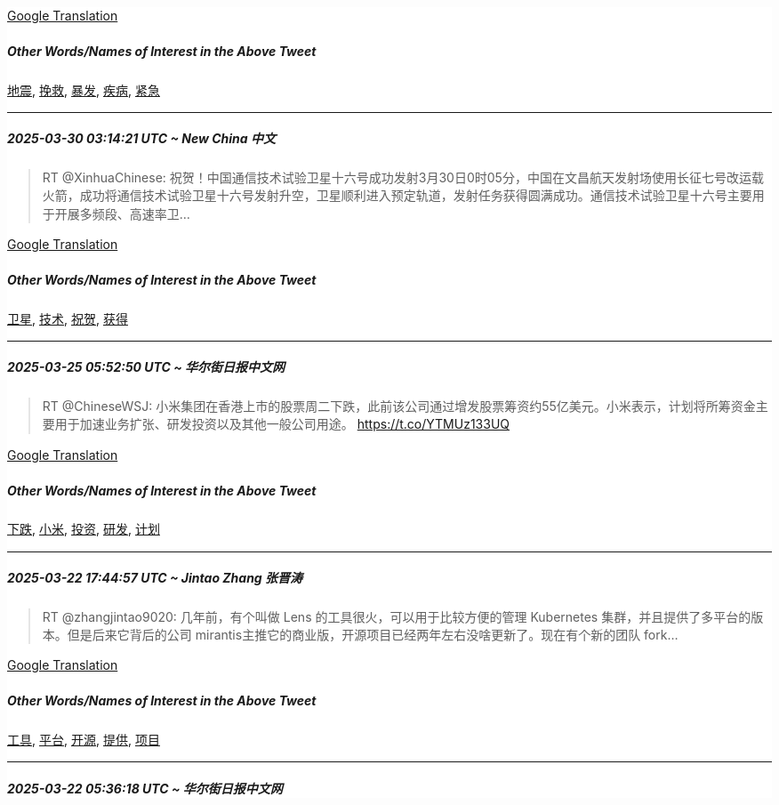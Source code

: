 [Google Translation](https://translate.google.com/?hi=en&tab=TT&sl=zh-CN&tl=en&op=translate&text=RT+%40zaobaosg%3A+%E4%B8%96%E5%8D%AB%E7%BB%84%E7%BB%87%E5%AE%A3%E5%B8%83%E7%BC%85%E7%94%B8%E5%9C%B0%E9%9C%87%E5%B1%9E%E4%BA%8E%E6%9C%80%E9%AB%98%E7%BA%A7%E5%88%AB%E7%B4%A7%E6%80%A5%E4%BA%8B%E4%BB%B6%EF%BC%8C%E5%AF%BB%E6%B1%82800%E4%B8%87%E7%BE%8E%E5%85%83%E7%94%A8%E4%BA%8E%E6%9C%AA%E6%9D%A530%E5%A4%A9%E5%86%85%E6%8C%BD%E6%95%91%E7%94%9F%E5%91%BD%E5%92%8C%E9%98%B2%E6%AD%A2%E7%96%BE%E7%97%85%E6%9A%B4%E5%8F%91%E3%80%82https%3A%2F%2Ft.co%2F8pE5ZuufeL)
##### Other Words/Names of Interest in the Above Tweet
[地震](地震.md), [挽救](挽救.md), [暴发](暴发.md), [疾病](疾病.md), [紧急](紧急.md)
___
##### 2025-03-30 03:14:21 UTC ~ New China 中文
> RT @XinhuaChinese: 祝贺！中国通信技术试验卫星十六号成功发射3月30日0时05分，中国在文昌航天发射场使用长征七号改运载火箭，成功将通信技术试验卫星十六号发射升空，卫星顺利进入预定轨道，发射任务获得圆满成功。通信技术试验卫星十六号主要用于开展多频段、高速率卫…

[Google Translation](https://translate.google.com/?hi=en&tab=TT&sl=zh-CN&tl=en&op=translate&text=RT+%40XinhuaChinese%3A+%E7%A5%9D%E8%B4%BA%EF%BC%81%E4%B8%AD%E5%9B%BD%E9%80%9A%E4%BF%A1%E6%8A%80%E6%9C%AF%E8%AF%95%E9%AA%8C%E5%8D%AB%E6%98%9F%E5%8D%81%E5%85%AD%E5%8F%B7%E6%88%90%E5%8A%9F%E5%8F%91%E5%B0%843%E6%9C%8830%E6%97%A50%E6%97%B605%E5%88%86%EF%BC%8C%E4%B8%AD%E5%9B%BD%E5%9C%A8%E6%96%87%E6%98%8C%E8%88%AA%E5%A4%A9%E5%8F%91%E5%B0%84%E5%9C%BA%E4%BD%BF%E7%94%A8%E9%95%BF%E5%BE%81%E4%B8%83%E5%8F%B7%E6%94%B9%E8%BF%90%E8%BD%BD%E7%81%AB%E7%AE%AD%EF%BC%8C%E6%88%90%E5%8A%9F%E5%B0%86%E9%80%9A%E4%BF%A1%E6%8A%80%E6%9C%AF%E8%AF%95%E9%AA%8C%E5%8D%AB%E6%98%9F%E5%8D%81%E5%85%AD%E5%8F%B7%E5%8F%91%E5%B0%84%E5%8D%87%E7%A9%BA%EF%BC%8C%E5%8D%AB%E6%98%9F%E9%A1%BA%E5%88%A9%E8%BF%9B%E5%85%A5%E9%A2%84%E5%AE%9A%E8%BD%A8%E9%81%93%EF%BC%8C%E5%8F%91%E5%B0%84%E4%BB%BB%E5%8A%A1%E8%8E%B7%E5%BE%97%E5%9C%86%E6%BB%A1%E6%88%90%E5%8A%9F%E3%80%82%E9%80%9A%E4%BF%A1%E6%8A%80%E6%9C%AF%E8%AF%95%E9%AA%8C%E5%8D%AB%E6%98%9F%E5%8D%81%E5%85%AD%E5%8F%B7%E4%B8%BB%E8%A6%81%E7%94%A8%E4%BA%8E%E5%BC%80%E5%B1%95%E5%A4%9A%E9%A2%91%E6%AE%B5%E3%80%81%E9%AB%98%E9%80%9F%E7%8E%87%E5%8D%AB%E2%80%A6)
##### Other Words/Names of Interest in the Above Tweet
[卫星](卫星.md), [技术](技术.md), [祝贺](祝贺.md), [获得](获得.md)
___
##### 2025-03-25 05:52:50 UTC ~ 华尔街日报中文网
> RT @ChineseWSJ: 小米集团在香港上市的股票周二下跌，此前该公司通过增发股票筹资约55亿美元。小米表示，计划将所筹资金主要用于加速业务扩张、研发投资以及其他一般公司用途。 https://t.co/YTMUz133UQ

[Google Translation](https://translate.google.com/?hi=en&tab=TT&sl=zh-CN&tl=en&op=translate&text=RT+%40ChineseWSJ%3A+%E5%B0%8F%E7%B1%B3%E9%9B%86%E5%9B%A2%E5%9C%A8%E9%A6%99%E6%B8%AF%E4%B8%8A%E5%B8%82%E7%9A%84%E8%82%A1%E7%A5%A8%E5%91%A8%E4%BA%8C%E4%B8%8B%E8%B7%8C%EF%BC%8C%E6%AD%A4%E5%89%8D%E8%AF%A5%E5%85%AC%E5%8F%B8%E9%80%9A%E8%BF%87%E5%A2%9E%E5%8F%91%E8%82%A1%E7%A5%A8%E7%AD%B9%E8%B5%84%E7%BA%A655%E4%BA%BF%E7%BE%8E%E5%85%83%E3%80%82%E5%B0%8F%E7%B1%B3%E8%A1%A8%E7%A4%BA%EF%BC%8C%E8%AE%A1%E5%88%92%E5%B0%86%E6%89%80%E7%AD%B9%E8%B5%84%E9%87%91%E4%B8%BB%E8%A6%81%E7%94%A8%E4%BA%8E%E5%8A%A0%E9%80%9F%E4%B8%9A%E5%8A%A1%E6%89%A9%E5%BC%A0%E3%80%81%E7%A0%94%E5%8F%91%E6%8A%95%E8%B5%84%E4%BB%A5%E5%8F%8A%E5%85%B6%E4%BB%96%E4%B8%80%E8%88%AC%E5%85%AC%E5%8F%B8%E7%94%A8%E9%80%94%E3%80%82+https%3A%2F%2Ft.co%2FYTMUz133UQ)
##### Other Words/Names of Interest in the Above Tweet
[下跌](下跌.md), [小米](小米.md), [投资](投资.md), [研发](研发.md), [计划](计划.md)
___
##### 2025-03-22 17:44:57 UTC ~ Jintao Zhang 张晋涛
> RT @zhangjintao9020: 几年前，有个叫做 Lens 的工具很火，可以用于比较方便的管理 Kubernetes 集群，并且提供了多平台的版本。但是后来它背后的公司 mirantis主推它的商业版，开源项目已经两年左右没啥更新了。现在有个新的团队 fork…

[Google Translation](https://translate.google.com/?hi=en&tab=TT&sl=zh-CN&tl=en&op=translate&text=RT+%40zhangjintao9020%3A+%E5%87%A0%E5%B9%B4%E5%89%8D%EF%BC%8C%E6%9C%89%E4%B8%AA%E5%8F%AB%E5%81%9A+Lens+%E7%9A%84%E5%B7%A5%E5%85%B7%E5%BE%88%E7%81%AB%EF%BC%8C%E5%8F%AF%E4%BB%A5%E7%94%A8%E4%BA%8E%E6%AF%94%E8%BE%83%E6%96%B9%E4%BE%BF%E7%9A%84%E7%AE%A1%E7%90%86+Kubernetes+%E9%9B%86%E7%BE%A4%EF%BC%8C%E5%B9%B6%E4%B8%94%E6%8F%90%E4%BE%9B%E4%BA%86%E5%A4%9A%E5%B9%B3%E5%8F%B0%E7%9A%84%E7%89%88%E6%9C%AC%E3%80%82%E4%BD%86%E6%98%AF%E5%90%8E%E6%9D%A5%E5%AE%83%E8%83%8C%E5%90%8E%E7%9A%84%E5%85%AC%E5%8F%B8+mirantis%E4%B8%BB%E6%8E%A8%E5%AE%83%E7%9A%84%E5%95%86%E4%B8%9A%E7%89%88%EF%BC%8C%E5%BC%80%E6%BA%90%E9%A1%B9%E7%9B%AE%E5%B7%B2%E7%BB%8F%E4%B8%A4%E5%B9%B4%E5%B7%A6%E5%8F%B3%E6%B2%A1%E5%95%A5%E6%9B%B4%E6%96%B0%E4%BA%86%E3%80%82%E7%8E%B0%E5%9C%A8%E6%9C%89%E4%B8%AA%E6%96%B0%E7%9A%84%E5%9B%A2%E9%98%9F+fork%E2%80%A6)
##### Other Words/Names of Interest in the Above Tweet
[工具](工具.md), [平台](平台.md), [开源](开源.md), [提供](提供.md), [项目](项目.md)
___
##### 2025-03-22 05:36:18 UTC ~ 华尔街日报中文网